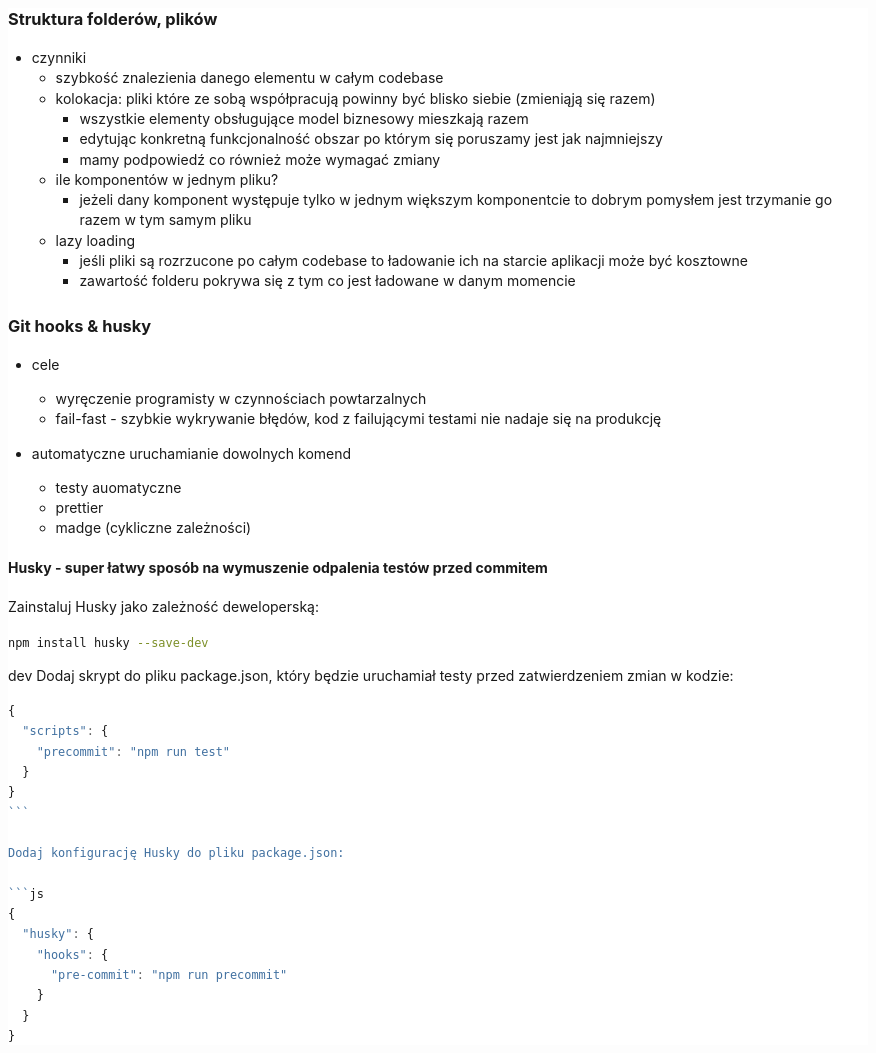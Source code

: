 ### Struktura folderów, plików

- czynniki
  - szybkość znalezienia danego elementu w całym codebase
  - kolokacja: pliki które ze sobą współpracują powinny być blisko siebie (zmieniąją się razem)
    - wszystkie elementy obsługujące model biznesowy mieszkają razem
    - edytując konkretną funkcjonalność obszar po którym się poruszamy jest jak najmniejszy
    - mamy podpowiedź co również może wymagać zmiany
  - ile komponentów w jednym pliku?
    - jeżeli dany komponent występuje tylko w jednym większym komponentcie to dobrym pomysłem jest trzymanie go razem w tym samym pliku
  - lazy loading
    - jeśli pliki są rozrzucone po całym codebase to ładowanie ich na starcie aplikacji może być kosztowne
    - zawartość folderu pokrywa się z tym co jest ładowane w danym momencie

### Git hooks & husky

- cele

  - wyręczenie programisty w czynnościach powtarzalnych
  - fail-fast - szybkie wykrywanie błędów, kod z failującymi testami nie nadaje się na produkcję

- automatyczne uruchamianie dowolnych komend
  - testy auomatyczne
  - prettier
  - madge (cykliczne zależności)

#### Husky - super łatwy sposób na wymuszenie odpalenia testów przed commitem

Zainstaluj Husky jako zależność deweloperską:

```bash
npm install husky --save-dev
```

dev
Dodaj skrypt do pliku package.json, który będzie uruchamiał testy przed zatwierdzeniem zmian w kodzie:

````js
{
  "scripts": {
    "precommit": "npm run test"
  }
}
```

Dodaj konfigurację Husky do pliku package.json:

```js
{
  "husky": {
    "hooks": {
      "pre-commit": "npm run precommit"
    }
  }
}
````
